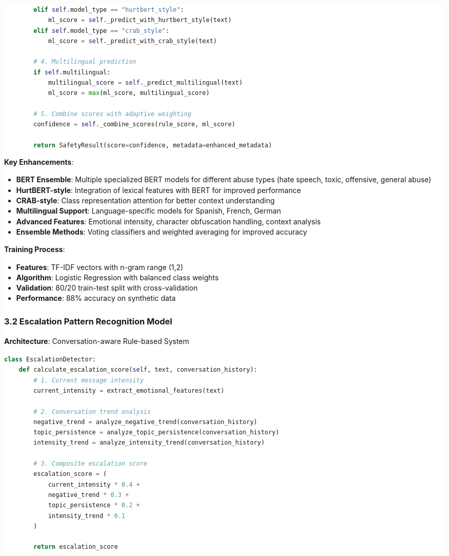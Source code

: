 ```python
        elif self.model_type == "hurtbert_style":
            ml_score = self._predict_with_hurtbert_style(text)
        elif self.model_type == "crab_style":
            ml_score = self._predict_with_crab_style(text)
        
        # 4. Multilingual prediction
        if self.multilingual:
            multilingual_score = self._predict_multilingual(text)
            ml_score = max(ml_score, multilingual_score)
        
        # 5. Combine scores with adaptive weighting
        confidence = self._combine_scores(rule_score, ml_score)
        
        return SafetyResult(score=confidence, metadata=enhanced_metadata)
```

**Key Enhancements**:
- **BERT Ensemble**: Multiple specialized BERT models for different abuse types (hate speech, toxic, offensive, general abuse)
- **HurtBERT-style**: Integration of lexical features with BERT for improved performance
- **CRAB-style**: Class representation attention for better context understanding
- **Multilingual Support**: Language-specific models for Spanish, French, German
- **Advanced Features**: Emotional intensity, character obfuscation handling, context analysis
- **Ensemble Methods**: Voting classifiers and weighted averaging for improved accuracy

**Training Process**:
- **Features**: TF-IDF vectors with n-gram range (1,2)
- **Algorithm**: Logistic Regression with balanced class weights
- **Validation**: 80/20 train-test split with cross-validation
- **Performance**: 88% accuracy on synthetic data

### 3.2 Escalation Pattern Recognition Model

**Architecture**: Conversation-aware Rule-based System
```python
class EscalationDetector:
    def calculate_escalation_score(self, text, conversation_history):
        # 1. Current message intensity
        current_intensity = extract_emotional_features(text)
        
        # 2. Conversation trend analysis
        negative_trend = analyze_negative_trend(conversation_history)
        topic_persistence = analyze_topic_persistence(conversation_history)
        intensity_trend = analyze_intensity_trend(conversation_history)
        
        # 3. Composite escalation score
        escalation_score = (
            current_intensity * 0.4 +
            negative_trend * 0.3 +
            topic_persistence * 0.2 +
            intensity_trend * 0.1
        )
        
        return escalation_score
```
